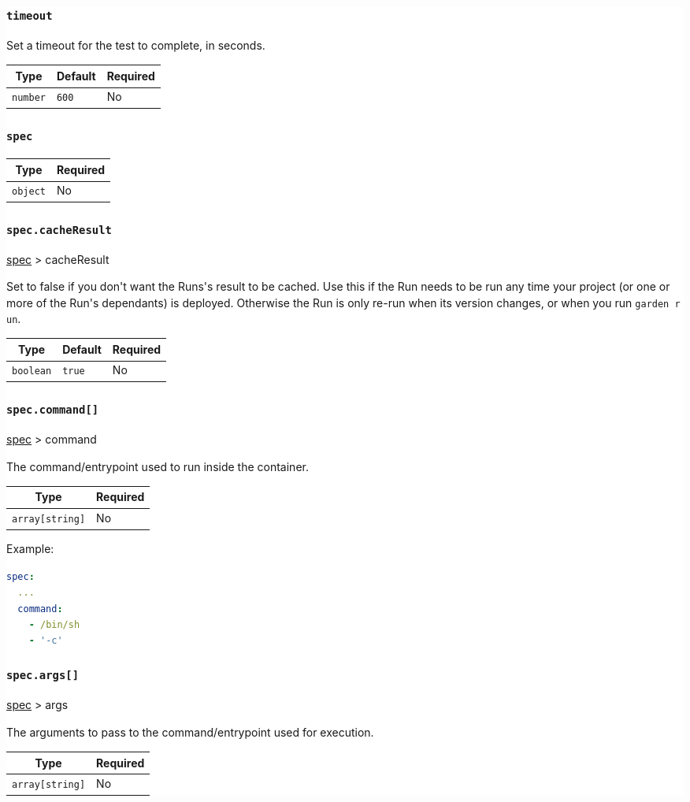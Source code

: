 ### `timeout`

Set a timeout for the test to complete, in seconds.

| Type     | Default | Required |
| -------- | ------- | -------- |
| `number` | `600`   | No       |

### `spec`

| Type     | Required |
| -------- | -------- |
| `object` | No       |

### `spec.cacheResult`

[spec](#spec) > cacheResult

Set to false if you don't want the Runs's result to be cached. Use this if the Run needs to be run any time your project (or one or more of the Run's dependants) is deployed. Otherwise the Run is only re-run when its version changes, or when you run `garden run`.

| Type      | Default | Required |
| --------- | ------- | -------- |
| `boolean` | `true`  | No       |

### `spec.command[]`

[spec](#spec) > command

The command/entrypoint used to run inside the container.

| Type            | Required |
| --------------- | -------- |
| `array[string]` | No       |

Example:

```yaml
spec:
  ...
  command:
    - /bin/sh
    - '-c'
```

### `spec.args[]`

[spec](#spec) > args

The arguments to pass to the command/entrypoint used for execution.

| Type            | Required |
| --------------- | -------- |
| `array[string]` | No       |

